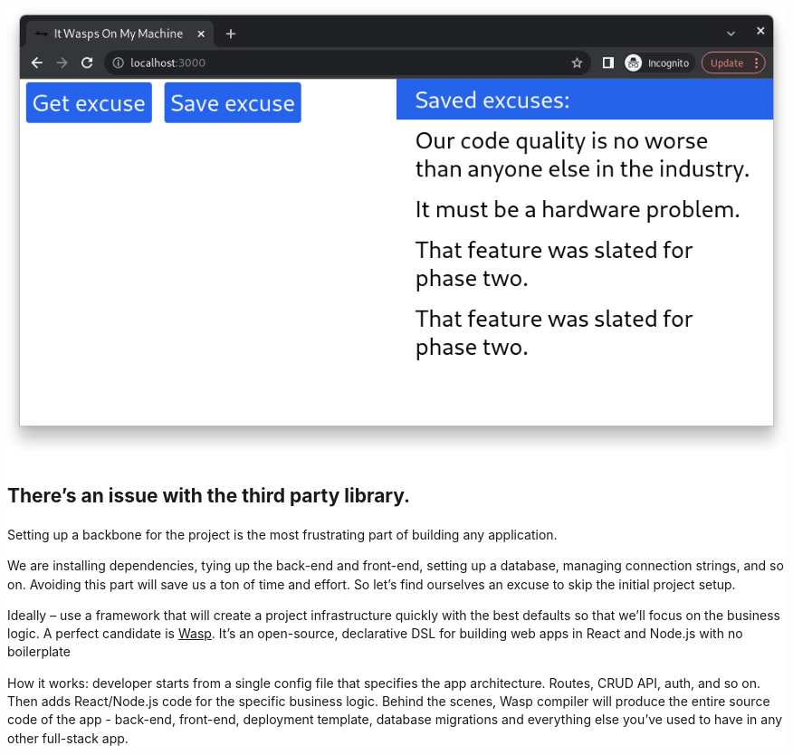 ![Final result](../static/img/final-excuse-app.png)


## There’s an issue with the third party library.

Setting up a backbone for the project is the most frustrating part of building any application. 

We are installing dependencies, tying up the back-end and front-end, setting up a database, managing connection strings, and so on. Avoiding this part will save us a ton of time and effort. So let’s find ourselves an excuse to skip the initial project setup.

Ideally – use a framework that will create a project infrastructure quickly with the best defaults so that we’ll focus on the business logic. A perfect candidate is [Wasp](https://wasp-lang.dev/). It’s an open-source, declarative DSL for building web apps in React and Node.js with no boilerplate

How it works: developer starts from a single config file that specifies the app architecture. Routes, CRUD API, auth, and so on. Then adds React/Node.js code for the specific business logic. Behind the scenes, Wasp compiler will produce the entire source code of the app - back-end, front-end, deployment template, database migrations and everything else you’ve used to have in any other full-stack app. 
